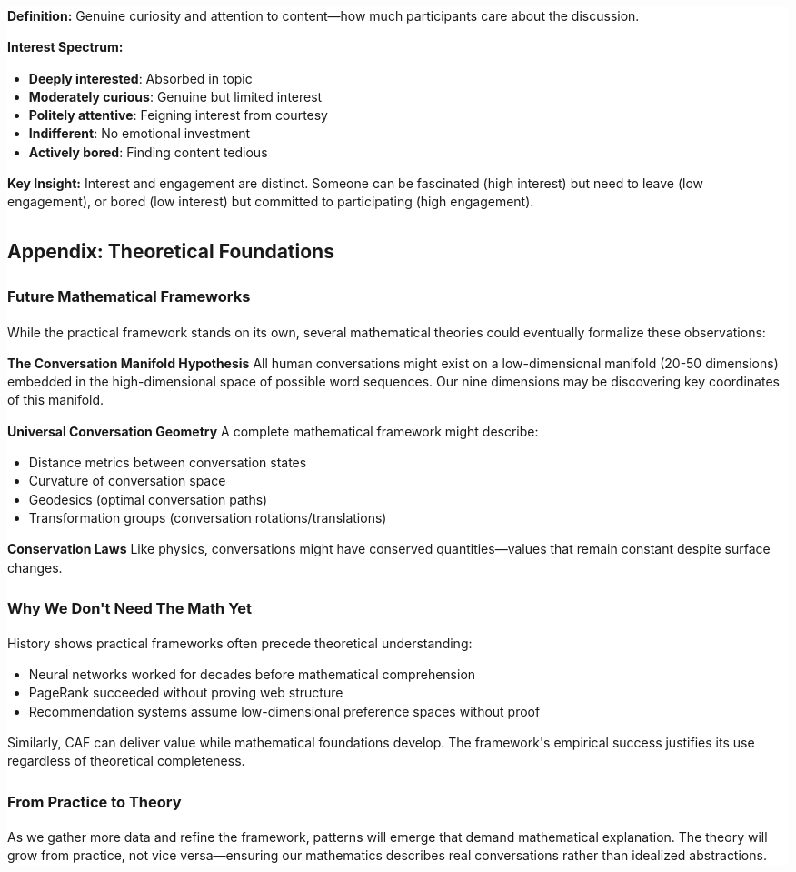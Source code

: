 **Definition:** Genuine curiosity and attention to content—how much participants care about the discussion.

**Interest Spectrum:**
- **Deeply interested**: Absorbed in topic
- **Moderately curious**: Genuine but limited interest
- **Politely attentive**: Feigning interest from courtesy
- **Indifferent**: No emotional investment
- **Actively bored**: Finding content tedious

**Key Insight:** Interest and engagement are distinct. Someone can be fascinated (high interest) but need to leave (low engagement), or bored (low interest) but committed to participating (high engagement).

## Appendix: Theoretical Foundations

### Future Mathematical Frameworks

While the practical framework stands on its own, several mathematical theories could eventually formalize these observations:

**The Conversation Manifold Hypothesis**
All human conversations might exist on a low-dimensional manifold (20-50 dimensions) embedded in the high-dimensional space of possible word sequences. Our nine dimensions may be discovering key coordinates of this manifold.

**Universal Conversation Geometry**
A complete mathematical framework might describe:
- Distance metrics between conversation states
- Curvature of conversation space
- Geodesics (optimal conversation paths)
- Transformation groups (conversation rotations/translations)

**Conservation Laws**
Like physics, conversations might have conserved quantities—values that remain constant despite surface changes.

### Why We Don't Need The Math Yet

History shows practical frameworks often precede theoretical understanding:
- Neural networks worked for decades before mathematical comprehension
- PageRank succeeded without proving web structure
- Recommendation systems assume low-dimensional preference spaces without proof

Similarly, CAF can deliver value while mathematical foundations develop. The framework's empirical success justifies its use regardless of theoretical completeness.

### From Practice to Theory

As we gather more data and refine the framework, patterns will emerge that demand mathematical explanation. The theory will grow from practice, not vice versa—ensuring our mathematics describes real conversations rather than idealized abstractions.